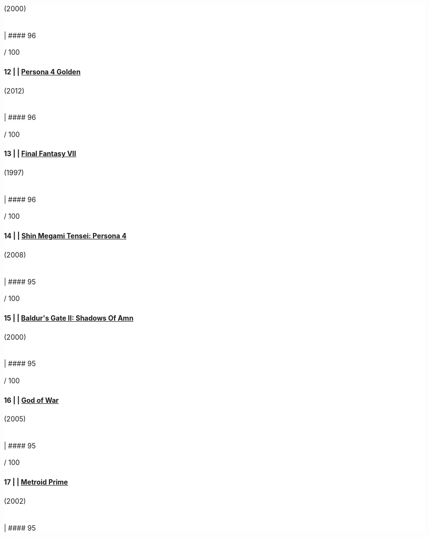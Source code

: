 <span class="text-muted mar-sm-left">(2000)</span>

<br>                                                                                                            | #### <span class="text-green">96</span>

<span class="text-muted"> / 100</span>
#### 12  |  | [Persona 4 Golden](https://www.igdb.com/games/persona-4-golden)

<span class="text-muted mar-sm-left">(2012)</span>

<br>                                                                                          | #### <span class="text-green">96</span>

<span class="text-muted"> / 100</span>
#### 13  |  | [Final Fantasy VII](https://www.igdb.com/games/final-fantasy-vii)

<span class="text-muted mar-sm-left">(1997)</span>

<br>                                                                                        | #### <span class="text-green">96</span>

<span class="text-muted"> / 100</span>
#### 14  |  | [Shin Megami Tensei: Persona 4](https://www.igdb.com/games/shin-megami-tensei-persona-4--1)

<span class="text-muted mar-sm-left">(2008)</span>

<br>                                                              | #### <span class="text-green">95</span>

<span class="text-muted"> / 100</span>
#### 15  |  | [Baldur's Gate II: Shadows Of Amn](https://www.igdb.com/games/baldur-s-gate-ii-shadows-of-amn)

<span class="text-muted mar-sm-left">(2000)</span>

<br>                                                           | #### <span class="text-green">95</span>

<span class="text-muted"> / 100</span>
#### 16  |  | [God of War](https://www.igdb.com/games/god-of-war)

<span class="text-muted mar-sm-left">(2005)</span>

<br>                                                                                                      | #### <span class="text-green">95</span>

<span class="text-muted"> / 100</span>
#### 17  |  | [Metroid Prime](https://www.igdb.com/games/metroid-prime)

<span class="text-muted mar-sm-left">(2002)</span>

<br>                                                                                                | #### <span class="text-green">95</span>
